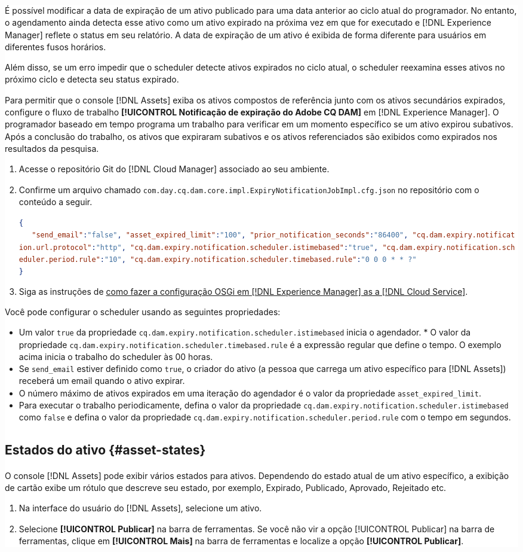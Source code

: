 É possível modificar a data de expiração de um ativo publicado para uma data anterior ao ciclo atual do programador. No entanto, o agendamento ainda detecta esse ativo como um ativo expirado na próxima vez em que for executado e [!DNL Experience Manager] reflete o status em seu relatório. A data de expiração de um ativo é exibida de forma diferente para usuários em diferentes fusos horários.

Além disso, se um erro impedir que o scheduler detecte ativos expirados no ciclo atual, o scheduler reexamina esses ativos no próximo ciclo e detecta seu status expirado.

Para permitir que o console [!DNL Assets] exiba os ativos compostos de referência junto com os ativos secundários expirados, configure o fluxo de trabalho **[!UICONTROL Notificação de expiração do Adobe CQ DAM]** em [!DNL Experience Manager]. O programador baseado em tempo programa um trabalho para verificar em um momento específico se um ativo expirou subativos. Após a conclusão do trabalho, os ativos que expiraram subativos e os ativos referenciados são exibidos como expirados nos resultados da pesquisa.

1. Acesse o repositório Git do [!DNL Cloud Manager] associado ao seu ambiente.
1. Confirme um arquivo chamado `com.day.cq.dam.core.impl.ExpiryNotificationJobImpl.cfg.json` no repositório com o conteúdo a seguir.

   ```json
   {
      "send_email":"false", "asset_expired_limit":"100", "prior_notification_seconds":"86400", "cq.dam.expiry.notification.url.protocol":"http", "cq.dam.expiry.notification.scheduler.istimebased":"true", "cq.dam.expiry.notification.scheduler.period.rule":"10", "cq.dam.expiry.notification.scheduler.timebased.rule":"0 0 0 * * ?"
   }
   ```

1. Siga as instruções de [como fazer a configuração OSGi em [!DNL Experience Manager] as a [!DNL Cloud Service]](/help/implementing/deploying/configuring-osgi.md).

Você pode configurar o scheduler usando as seguintes propriedades:

* Um valor `true` da propriedade `cq.dam.expiry.notification.scheduler.istimebased` inicia o agendador. * O valor da propriedade `cq.dam.expiry.notification.scheduler.timebased.rule` é a expressão regular que define o tempo. O exemplo acima inicia o trabalho do scheduler às 00 horas.
* Se `send_email` estiver definido como `true`, o criador do ativo (a pessoa que carrega um ativo específico para [!DNL Assets]) receberá um email quando o ativo expirar.
* O número máximo de ativos expirados em uma iteração do agendador é o valor da propriedade `asset_expired_limit`.
* Para executar o trabalho periodicamente, defina o valor da propriedade `cq.dam.expiry.notification.scheduler.istimebased` como `false` e defina o valor da propriedade `cq.dam.expiry.notification.scheduler.period.rule` com o tempo em segundos.



## Estados do ativo {#asset-states}

O console [!DNL Assets] pode exibir vários estados para ativos. Dependendo do estado atual de um ativo específico, a exibição de cartão exibe um rótulo que descreve seu estado, por exemplo, Expirado, Publicado, Aprovado, Rejeitado etc.

1. Na interface do usuário do [!DNL Assets], selecione um ativo.

1. Selecione **[!UICONTROL Publicar]** na barra de ferramentas. Se você não vir a opção [!UICONTROL Publicar] na barra de ferramentas, clique em **[!UICONTROL Mais]** na barra de ferramentas e localize a opção **[!UICONTROL Publicar]**.
